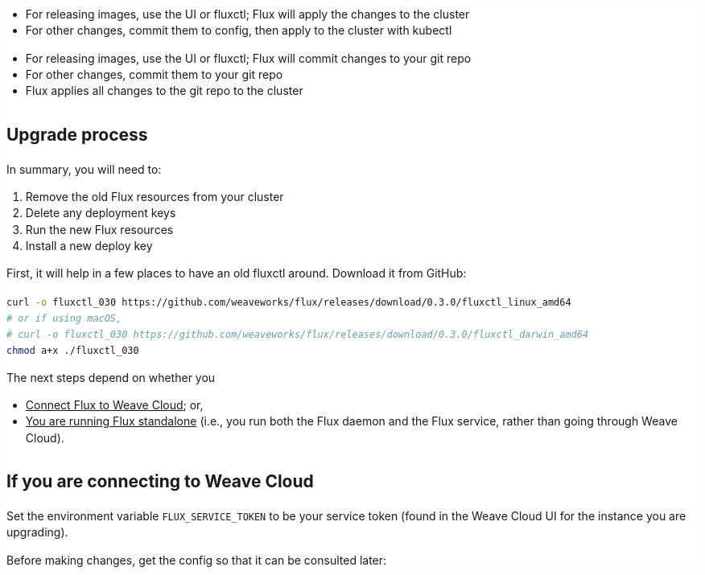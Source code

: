   <td>
   <ul>
    <li>For releasing images, use the UI or fluxctl; Flux will apply the changes to the cluster</li>
    <li>For other changes, commit them to config, then apply to the cluster with kubectl</li>
   </ul>
  </td>
  <td>
   <ul>
    <li>For releasing images, use the UI or fluxctl; Flux will commit changes to your git repo</li>
    <li>For other changes, commit them to your git repo</li>
    <li>Flux applies all changes to the git repo to the cluster</li>
   </ul>
  </td>
 </tr>
</table>

## Upgrade process

In summary, you will need to:

 1. Remove the old Flux resources from your cluster
 2. Delete any deployment keys
 3. Run the new Flux resources
 4. Install a new deploy key

First, it will help in a few places to have an old fluxctl
around. Download it from GitHub:

```sh
curl -o fluxctl_030 https://github.com/weaveworks/flux/releases/download/0.3.0/fluxctl_linux_amd64
# or if using macOS,
# curl -o fluxctl_030 https://github.com/weaveworks/flux/releases/download/0.3.0/fluxctl_darwin_amd64
chmod a+x ./fluxctl_030
```

The next steps depend on whether you

 * [Connect Flux to Weave Cloud](#if-you-are-connecting-to-weave-cloud); or,
 * [You are running Flux standalone](#if-you-are-running-flux-in-standalone-mode) (i.e., you run both
   the Flux daemon and the Flux service, rather than going through
   Weave Cloud).

## <a name="weavecloud">If you are connecting to Weave Cloud</a>

Set the environment variable `FLUX_SERVICE_TOKEN` to be your service
token (found in the Weave Cloud UI for the instance you are
upgrading).

Before making changes, get the config so that it can be consulted
later:
